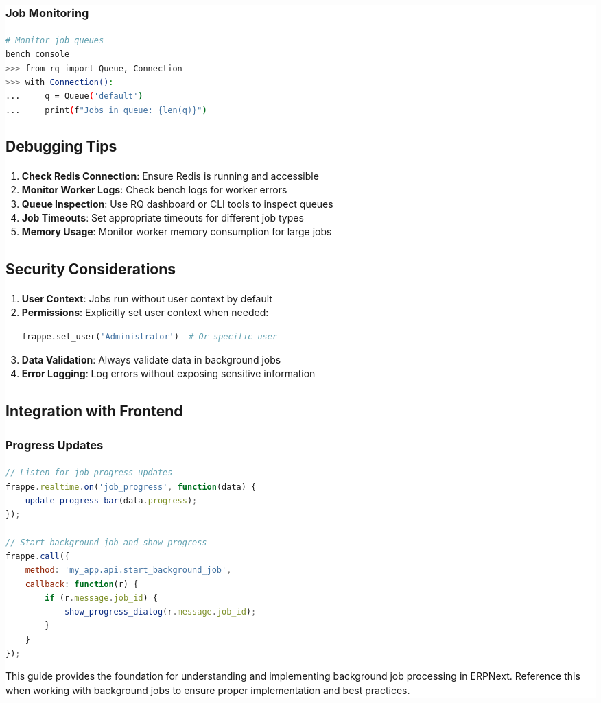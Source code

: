 ```bash
```

### Job Monitoring
```bash
# Monitor job queues
bench console
>>> from rq import Queue, Connection
>>> with Connection():
...     q = Queue('default')
...     print(f"Jobs in queue: {len(q)}")
```

## Debugging Tips

1. **Check Redis Connection**: Ensure Redis is running and accessible
2. **Monitor Worker Logs**: Check bench logs for worker errors
3. **Queue Inspection**: Use RQ dashboard or CLI tools to inspect queues
4. **Job Timeouts**: Set appropriate timeouts for different job types
5. **Memory Usage**: Monitor worker memory consumption for large jobs

## Security Considerations

1. **User Context**: Jobs run without user context by default
2. **Permissions**: Explicitly set user context when needed:
   ```python
   frappe.set_user('Administrator')  # Or specific user
   ```
3. **Data Validation**: Always validate data in background jobs
4. **Error Logging**: Log errors without exposing sensitive information

## Integration with Frontend

### Progress Updates
```javascript
// Listen for job progress updates
frappe.realtime.on('job_progress', function(data) {
    update_progress_bar(data.progress);
});

// Start background job and show progress
frappe.call({
    method: 'my_app.api.start_background_job',
    callback: function(r) {
        if (r.message.job_id) {
            show_progress_dialog(r.message.job_id);
        }
    }
});
```

This guide provides the foundation for understanding and implementing background job processing in ERPNext. Reference this when working with background jobs to ensure proper implementation and best practices.